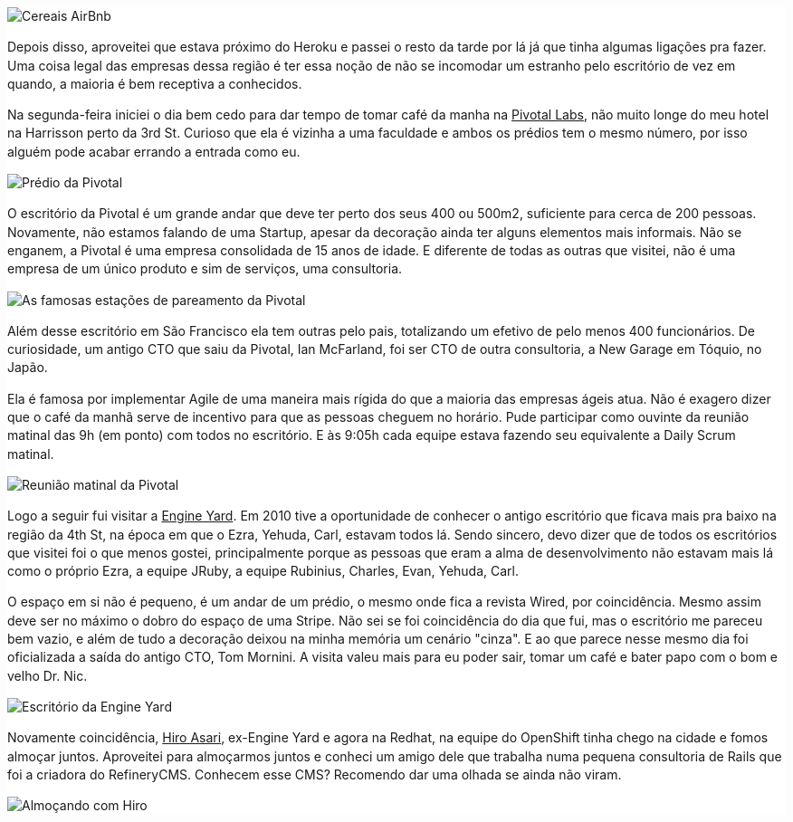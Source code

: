 ![Cereais AirBnb](http://s3.amazonaws.com/akitaonrails/assets/image_asset/image/46/IMG_1196.jpg)

Depois disso, aproveitei que estava próximo do Heroku e passei o resto da tarde por lá já que tinha algumas ligações pra fazer. Uma coisa legal das empresas dessa região é ter essa noção de não se incomodar um estranho pelo escritório de vez em quando, a maioria é bem receptiva a conhecidos.

Na segunda-feira iniciei o dia bem cedo para dar tempo de tomar café da manha na [Pivotal Labs](https://foursquare.com/v/49b83816f964a52038531fe3), não muito longe do meu hotel na Harrisson perto da 3rd St. Curioso que ela é vizinha a uma faculdade e ambos os prédios tem o mesmo número, por isso alguém pode acabar errando a entrada como eu.

![Prédio da Pivotal](http://s3.amazonaws.com/akitaonrails/assets/image_asset/image/47/IMG_1494.jpg)

O escritório da Pivotal é um grande andar que deve ter perto dos seus 400 ou 500m2, suficiente para cerca de 200 pessoas. Novamente, não estamos falando de uma Startup, apesar da decoração ainda ter alguns elementos mais informais. Não se enganem, a Pivotal é uma empresa consolidada de 15 anos de idade. E diferente de todas as outras que visitei, não é uma empresa de um único produto e sim de serviços, uma consultoria. 

![As famosas estações de pareamento da Pivotal](http://s3.amazonaws.com/akitaonrails/assets/image_asset/image/48/IMG_1500.jpg)

Além desse escritório em São Francisco ela tem outras pelo pais, totalizando um efetivo de pelo menos 400 funcionários. De curiosidade, um antigo CTO que saiu da Pivotal, Ian McFarland, foi ser CTO de outra consultoria, a New Garage em Tóquio, no Japão.

Ela é famosa por implementar Agile de uma maneira mais rígida do que a maioria das empresas ágeis atua. Não é exagero dizer que o café da manhã serve de incentivo para que as pessoas cheguem no horário. Pude participar como ouvinte da reunião matinal das 9h (em ponto) com todos no escritório. E às 9:05h cada equipe estava fazendo seu equivalente a Daily Scrum matinal.

![Reunião matinal da Pivotal](http://s3.amazonaws.com/akitaonrails/assets/image_asset/image/49/IMG_1504.jpg)

Logo a seguir fui visitar a [Engine Yard](https://foursquare.com/v/4a722fdef964a5208bda1fe3). Em 2010 tive a oportunidade de conhecer o antigo escritório que ficava mais pra baixo na região da 4th St, na época em que o Ezra, Yehuda, Carl, estavam todos lá. Sendo sincero, devo dizer que de todos os escritórios que visitei foi o que menos gostei, principalmente porque as pessoas que eram a alma de desenvolvimento não estavam mais lá como o próprio Ezra, a equipe JRuby, a equipe Rubinius, Charles, Evan, Yehuda, Carl. 

O espaço em si não é pequeno, é um andar de um prédio, o mesmo onde fica a revista Wired, por coincidência. Mesmo assim deve ser no máximo o dobro do espaço de uma Stripe. Não sei se foi coincidência do dia que fui, mas o escritório me pareceu bem vazio, e além de tudo a decoração deixou na minha memória um cenário "cinza". E ao que parece nesse mesmo dia foi oficializada a saída do antigo CTO, Tom Mornini. A visita valeu mais para eu poder sair, tomar um café e bater papo com o bom e velho Dr. Nic.

![Escritório da Engine Yard](http://s3.amazonaws.com/akitaonrails/assets/image_asset/image/50/IMG_1513.jpg)

Novamente coincidência, [Hiro Asari](https://twitter.com/hiro_asari), ex-Engine Yard e agora na Redhat, na equipe do OpenShift tinha chego na cidade e fomos almoçar juntos. Aproveitei para almoçarmos juntos e conheci um amigo dele que trabalha numa pequena consultoria de Rails que foi a criadora do RefineryCMS. Conhecem esse CMS? Recomendo dar uma olhada se ainda não viram.

![Almoçando com Hiro](http://s3.amazonaws.com/akitaonrails/assets/image_asset/image/51/IMG_1522.jpg)
